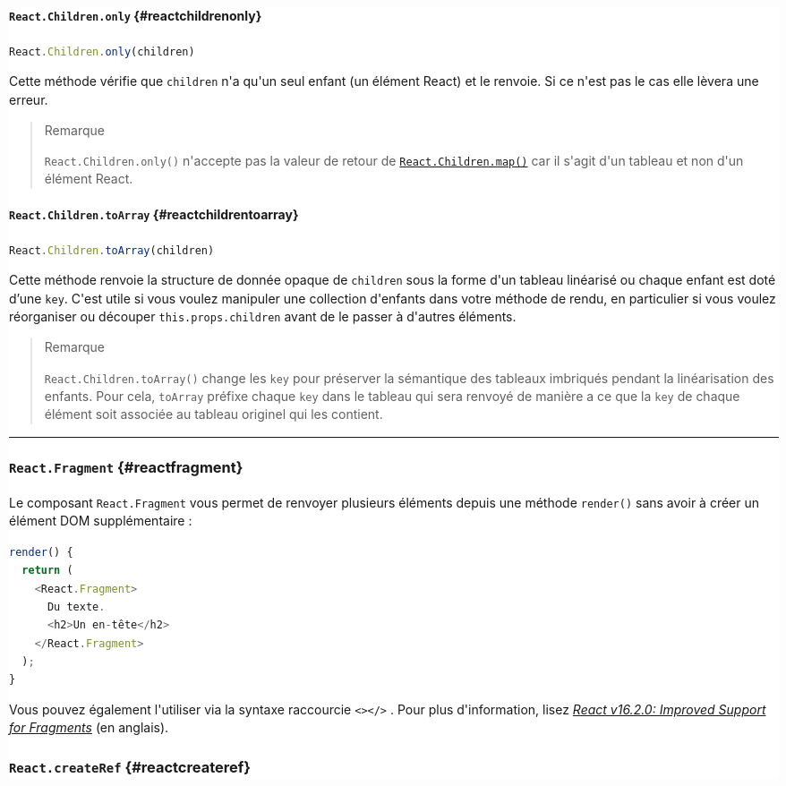 #### `React.Children.only` {#reactchildrenonly}

```javascript
React.Children.only(children)
```

Cette méthode vérifie que `children` n'a qu'un seul enfant (un élément React) et le renvoie. Si ce n'est pas le cas elle lèvera une erreur.

>Remarque
>
> `React.Children.only()` n'accepte pas la valeur de retour de [`React.Children.map()`](#reactchildrenmap) car il s'agit d'un tableau et non d'un élément React.

#### `React.Children.toArray` {#reactchildrentoarray}

```javascript
React.Children.toArray(children)
```

Cette méthode renvoie la structure de donnée opaque de `children` sous la forme d'un tableau linéarisé ou chaque enfant est doté d’une `key`. C'est utile si vous voulez manipuler une collection d'enfants dans votre méthode de rendu, en particulier si vous voulez réorganiser ou découper `this.props.children` avant de le passer à d'autres éléments.

>Remarque
>
> `React.Children.toArray()` change les `key` pour préserver la sémantique des tableaux imbriqués pendant la linéarisation des enfants. Pour cela, `toArray` préfixe chaque `key` dans le tableau qui sera renvoyé de manière a ce que la `key` de chaque élément soit associée au tableau originel qui les contient.

* * *

### `React.Fragment` {#reactfragment}

Le composant `React.Fragment` vous permet de renvoyer plusieurs éléments depuis une méthode `render()` sans avoir à créer un élément DOM supplémentaire :

```javascript
render() {
  return (
    <React.Fragment>
      Du texte.
      <h2>Un en-tête</h2>
    </React.Fragment>
  );
}
```

Vous pouvez également l'utiliser via la syntaxe raccourcie `<></>` . Pour plus d'information, lisez [_React v16.2.0: Improved Support for Fragments_](/blog/2017/11/28/react-v16.2.0-fragment-support.html) (en anglais).


### `React.createRef` {#reactcreateref}
